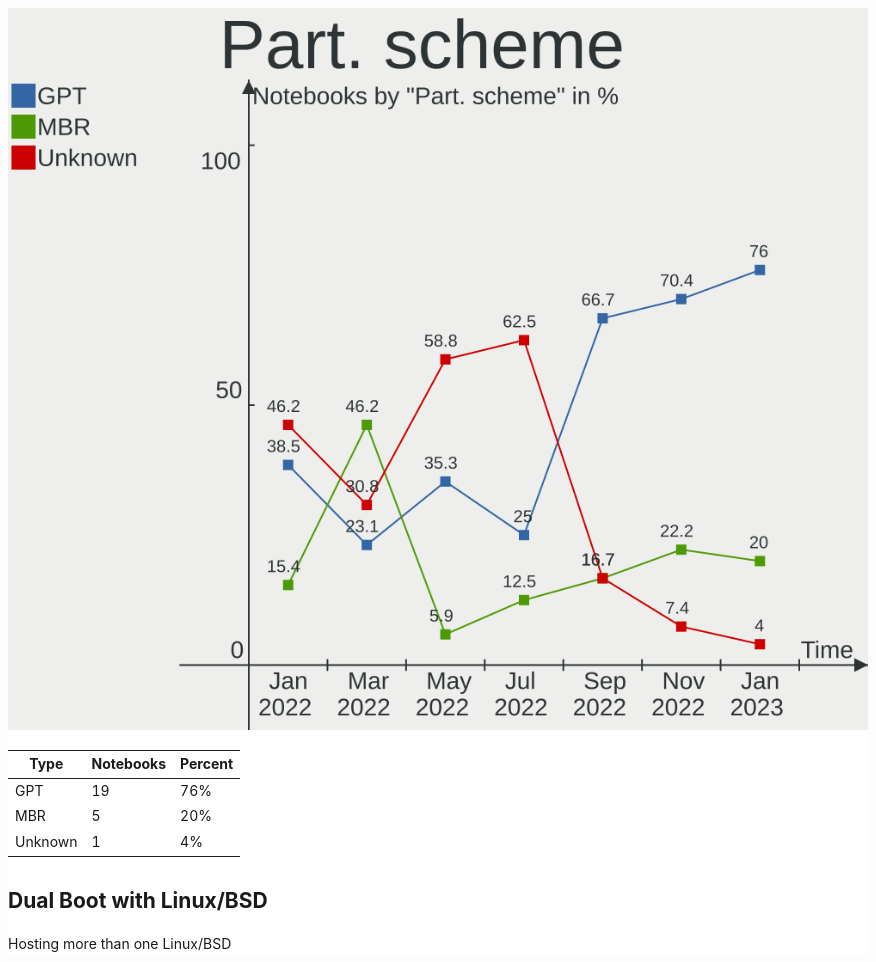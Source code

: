 ![Part. scheme](./images/line_chart/os_part_scheme.svg)

| Type    | Notebooks | Percent |
|---------|-----------|---------|
| GPT     | 19        | 76%     |
| MBR     | 5         | 20%     |
| Unknown | 1         | 4%      |

Dual Boot with Linux/BSD
------------------------

Hosting more than one Linux/BSD
